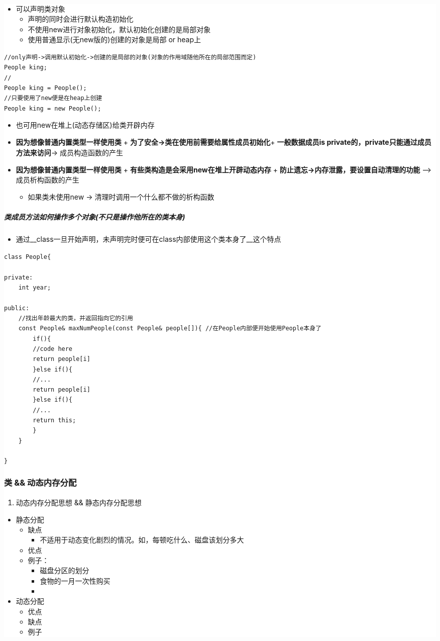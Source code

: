 - 可以声明类对象
	- 声明的同时会进行默认构造初始化
	- 不使用new进行对象初始化，默认初始化创建的是局部对象
	- 使用普通显示(无new版的)创建的对象是局部 or heap上
```
//only声明->调用默认初始化->创建的是局部的对象(对象的作用域随他所在的局部范围而定)
People king;
//
People king = People();
//只要使用了new便是在heap上创建
People king = new People();
```
- 也可用new在堆上(动态存储区)给类开辟内存
- __因为想像普通内置类型一样使用类__ + __为了安全->类在使用前需要给属性成员初始化__+ __一般数据成员is private的，private只能通过成员方法来访问__-> 成员构造函数的产生

- __因为想像普通内置类型一样使用类__ + __有些类构造是会采用new在堆上开辟动态内存__ + __防止遗忘->内存泄露，要设置自动清理的功能__ --> 成员析构函数的产生
	- 如果类未使用new -> 清理时调用一个什么都不做的析构函数






##### 类成员方法如何操作多个对象(不只是操作他所在的类本身)

- 通过__class一旦开始声明，未声明完时便可在class内部使用这个类本身了__这个特点
```
class People{
	
private:
	int year;

public:
	//找出年龄最大的类，并返回指向它的引用
	const People& maxNumPeople(const People& people[]){	//在People内部便开始使用People本身了
		if(){
        //code here
        return people[i]
        }else if(){
		//...
		return people[i]
		}else if(){
		//...
		return this;
		}
	}
	
}
```




### 类 && 动态内存分配

1. 动态内存分配思想 && 静态内存分配思想
- 静态分配
	- 缺点
		- 不适用于动态变化剧烈的情况。如，每顿吃什么、磁盘该划分多大
	- 优点
	- 例子：
		- 磁盘分区的划分
		- 食物的一月一次性购买
		- 
- 动态分配
	- 优点
	- 缺点
	- 例子